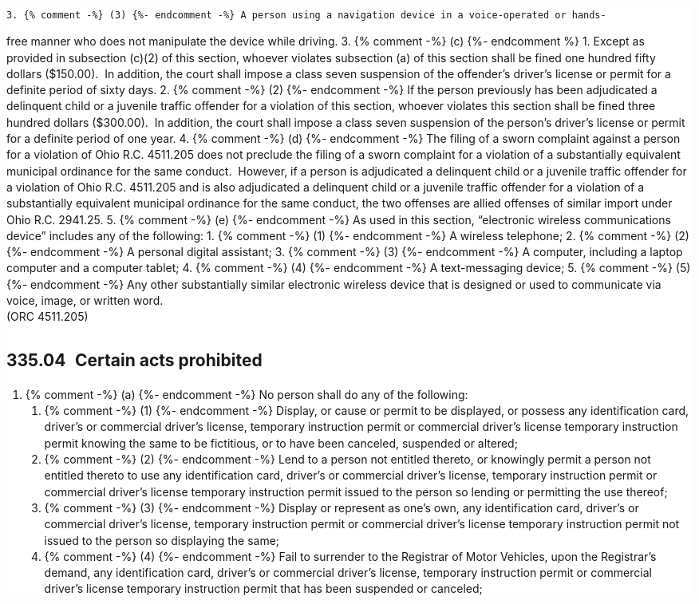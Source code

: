     3. {% comment -%} (3) {%- endcomment -%} A person using a navigation device in a voice-operated or hands-
free manner who does not manipulate the device while driving.
3. {% comment -%} (c) {%- endcomment %}
    1. Except as provided in subsection (c)(2) of this section, whoever
violates subsection (a) of this section shall be fined one hundred fifty
dollars ($150.00).  In addition, the court shall impose a class seven
suspension of the offender’s driver’s license or permit for a definite period
of sixty days.
    2. {% comment -%} (2) {%- endcomment -%} If the person previously has been adjudicated a delinquent child or
a juvenile traffic offender for a violation of this section, whoever violates
this section shall be fined three hundred dollars ($300.00).  In addition, the
court shall impose a class seven suspension of the person’s driver’s license or
permit for a definite period of one year.
4. {% comment -%} (d) {%- endcomment -%} The filing of a sworn complaint against a person for a violation of
Ohio R.C. 4511.205 does not preclude the filing of a sworn complaint for a
violation of a substantially equivalent municipal ordinance for the same
conduct.  However, if a person is adjudicated a delinquent child or a juvenile
traffic offender for a violation of Ohio R.C. 4511.205 and is also adjudicated
a delinquent child or a juvenile traffic offender for a violation of a
substantially equivalent municipal ordinance for the same conduct, the two
offenses are allied offenses of similar import under Ohio R.C. 2941.25.
5. {% comment -%} (e) {%- endcomment -%} As used in this section, “electronic wireless communications device”
includes any of the following:
    1. {% comment -%} (1) {%- endcomment -%} A wireless telephone;
    2. {% comment -%} (2) {%- endcomment -%} A personal digital assistant;
    3. {% comment -%} (3) {%- endcomment -%} A computer, including a laptop computer and a computer tablet;
    4. {% comment -%} (4) {%- endcomment -%} A text-messaging device;
    5. {% comment -%} (5) {%- endcomment -%} Any other substantially similar electronic wireless device that is
designed or used to communicate via voice, image, or written word.  
(ORC 4511.205)

## 335.04   Certain acts prohibited

<p class="Markdown-list--a-1-A"></p>

1. {% comment -%} (a) {%- endcomment -%} No person shall do any of the following:
    1. {% comment -%} (1) {%- endcomment -%} Display, or cause or permit to be displayed, or possess any
identification card, driver’s or commercial driver’s license, temporary
instruction permit or commercial driver’s license temporary instruction permit
knowing the same to be fictitious, or to have been canceled, suspended or
altered;
    2. {% comment -%} (2) {%- endcomment -%} Lend to a person not entitled thereto, or knowingly permit a person
not entitled thereto to use any identification card, driver’s or commercial
driver’s license, temporary instruction permit or commercial driver’s license
temporary instruction permit issued to the person so lending or permitting the
use thereof;
    3. {% comment -%} (3) {%- endcomment -%} Display or represent as one’s own, any identification card,
driver’s or commercial driver’s license, temporary instruction permit or
commercial driver’s license temporary instruction permit not issued to the
person so displaying the same;
    4. {% comment -%} (4) {%- endcomment -%} Fail to surrender to the Registrar of Motor Vehicles, upon the
Registrar’s demand, any identification card, driver’s or commercial driver’s
license, temporary instruction permit or commercial driver’s license temporary
instruction permit that has been suspended or canceled;